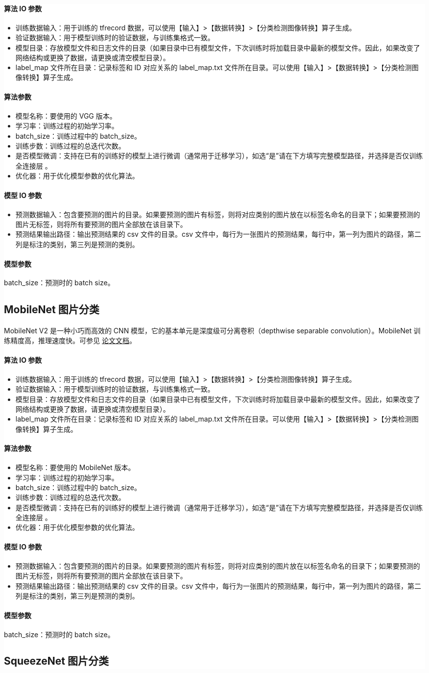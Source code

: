 #### 算法 IO 参数
- 训练数据输入：用于训练的 tfrecord 数据，可以使用【输入】>【数据转换】>【分类检测图像转换】算子生成。
- 验证数据输入：用于模型训练时的验证数据，与训练集格式一致。
- 模型目录：存放模型文件和日志文件的目录（如果目录中已有模型文件，下次训练时将加载目录中最新的模型文件。因此，如果改变了网络结构或更换了数据，请更换或清空模型目录）。 
- label_map 文件所在目录：记录标签和 ID 对应关系的 label_map.txt 文件所在目录。可以使用【输入】>【数据转换】>【分类检测图像转换】算子生成。 

#### 算法参数
- 模型名称：要使用的 VGG 版本。
- 学习率：训练过程的初始学习率。
- batch_size：训练过程中的 batch_size。
- 训练步数：训练过程的总迭代次数。
- 是否模型微调：支持在已有的训练好的模型上进行微调（通常用于迁移学习），如选“是”请在下方填写完整模型路径，并选择是否仅训练全连接层 。
- 优化器：用于优化模型参数的优化算法。

#### 模型 IO 参数
- 预测数据输入：包含要预测的图片的目录。如果要预测的图片有标签，则将对应类别的图片放在以标签名命名的目录下；如果要预测的图片无标签，则将所有要预测的图片全部放在该目录下。
- 预测结果输出路径：输出预测结果的 csv 文件的目录。csv 文件中，每行为一张图片的预测结果，每行中，第一列为图片的路径，第二列是标注的类别，第三列是预测的类别。

#### 模型参数
batch_size：预测时的 batch size。



## MobileNet 图片分类
MobileNet V2 是一种小巧而高效的 CNN 模型，它的基本单元是深度级可分离卷积（depthwise separable convolution）。MobileNet 训练精度高，推理速度快。可参见 [论文文档](https://arxiv.org/pdf/1707.07012.pdf)。

#### 算法 IO 参数
- 训练数据输入：用于训练的 tfrecord 数据，可以使用【输入】>【数据转换】>【分类检测图像转换】算子生成。
- 验证数据输入：用于模型训练时的验证数据，与训练集格式一致。
- 模型目录：存放模型文件和日志文件的目录（如果目录中已有模型文件，下次训练时将加载目录中最新的模型文件。因此，如果改变了网络结构或更换了数据，请更换或清空模型目录）。 
- label_map 文件所在目录：记录标签和 ID 对应关系的 label_map.txt 文件所在目录。可以使用【输入】>【数据转换】>【分类检测图像转换】算子生成。 

#### 算法参数
- 模型名称：要使用的 MobileNet 版本。
- 学习率：训练过程的初始学习率。
- batch_size：训练过程中的 batch_size。
- 训练步数：训练过程的总迭代次数。
- 是否模型微调：支持在已有的训练好的模型上进行微调（通常用于迁移学习），如选“是”请在下方填写完整模型路径，并选择是否仅训练全连接层 。
- 优化器：用于优化模型参数的优化算法。

#### 模型 IO 参数
- 预测数据输入：包含要预测的图片的目录。如果要预测的图片有标签，则将对应类别的图片放在以标签名命名的目录下；如果要预测的图片无标签，则将所有要预测的图片全部放在该目录下。
- 预测结果输出路径：输出预测结果的 csv 文件的目录。csv 文件中，每行为一张图片的预测结果，每行中，第一列为图片的路径，第二列是标注的类别，第三列是预测的类别。

#### 模型参数
batch_size：预测时的 batch size。



## SqueezeNet 图片分类
